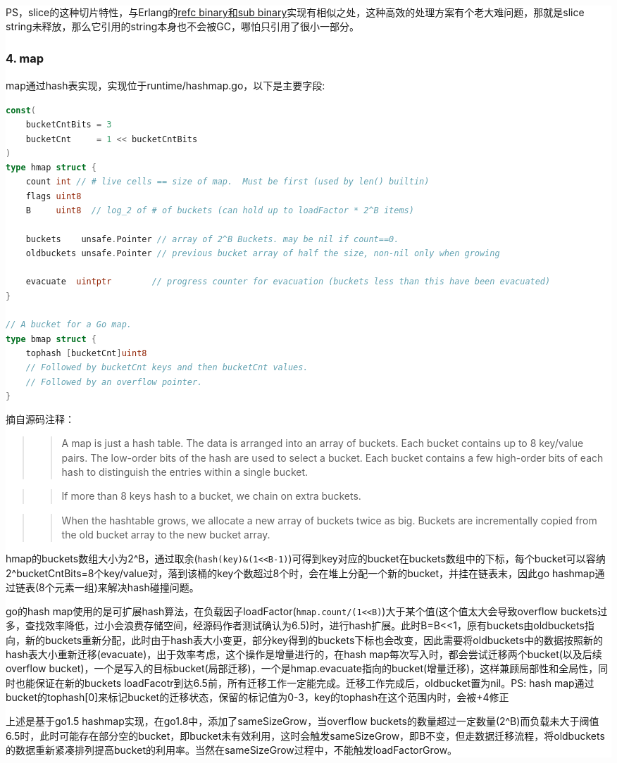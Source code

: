 PS，slice的这种切片特性，与Erlang的[refc binary和sub binary](http://wudaijun.com/2015/12/erlang-datastructures/#refc-bianry)实现有相似之处，这种高效的处理方案有个老大难问题，那就是slice string未释放，那么它引用的string本身也不会被GC，哪怕只引用了很小一部分。

### 4. map

map通过hash表实现，实现位于runtime/hashmap.go，以下是主要字段:

```go
const(
	bucketCntBits = 3
	bucketCnt     = 1 << bucketCntBits
)
type hmap struct {
	count int // # live cells == size of map.  Must be first (used by len() builtin)
	flags uint8
	B     uint8  // log_2 of # of buckets (can hold up to loadFactor * 2^B items)

	buckets    unsafe.Pointer // array of 2^B Buckets. may be nil if count==0.
	oldbuckets unsafe.Pointer // previous bucket array of half the size, non-nil only when growing
	
	evacuate  uintptr        // progress counter for evacuation (buckets less than this have been evacuated)
}
	
// A bucket for a Go map.
type bmap struct {
	tophash [bucketCnt]uint8
	// Followed by bucketCnt keys and then bucketCnt values.
	// Followed by an overflow pointer.
}
```

摘自源码注释：

>> A map is just a hash table.  The data is arranged into an array of buckets.  Each bucket contains up to 8 key/value pairs.  The low-order bits of the hash are used to select a bucket.  Each bucket contains a few high-order bits of each hash to distinguish the entries within a single bucket.

>> If more than 8 keys hash to a bucket, we chain on extra buckets.

>> When the hashtable grows, we allocate a new array of buckets twice as big.  Buckets are incrementally copied from the old bucket array to the new bucket array.

hmap的buckets数组大小为2^B，通过取余(`hash(key)&(1<<B-1)`)可得到key对应的bucket在buckets数组中的下标，每个bucket可以容纳2^bucketCntBits=8个key/value对，落到该桶的key个数超过8个时，会在堆上分配一个新的bucket，并挂在链表末，因此go hashmap通过链表(8个元素一组)来解决hash碰撞问题。

go的hash map使用的是可扩展hash算法，在负载因子loadFactor(`hmap.count/(1<<B)`)大于某个值(这个值太大会导致overflow buckets过多，查找效率降低，过小会浪费存储空间，经源码作者测试确认为6.5)时，进行hash扩展。此时B=B<<1，原有buckets由oldbuckets指向，新的buckets重新分配，此时由于hash表大小变更，部分key得到的buckets下标也会改变，因此需要将oldbuckets中的数据按照新的hash表大小重新迁移(evacuate)，出于效率考虑，这个操作是增量进行的，在hash map每次写入时，都会尝试迁移两个bucket(以及后续overflow bucket)，一个是写入的目标bucket(局部迁移)，一个是hmap.evacuate指向的bucket(增量迁移)，这样兼顾局部性和全局性，同时也能保证在新的buckets loadFacotr到达6.5前，所有迁移工作一定能完成。迁移工作完成后，oldbucket置为nil。PS: hash map通过bucket的tophash[0]来标记bucket的迁移状态，保留的标记值为0-3，key的tophash在这个范围内时，会被+4修正

上述是基于go1.5 hashmap实现，在go1.8中，添加了sameSizeGrow，当overflow buckets的数量超过一定数量(2^B)而负载未大于阀值6.5时，此时可能存在部分空的bucket，即bucket未有效利用，这时会触发sameSizeGrow，即B不变，但走数据迁移流程，将oldbuckets的数据重新紧凑排列提高bucket的利用率。当然在sameSizeGrow过程中，不能触发loadFactorGrow。
